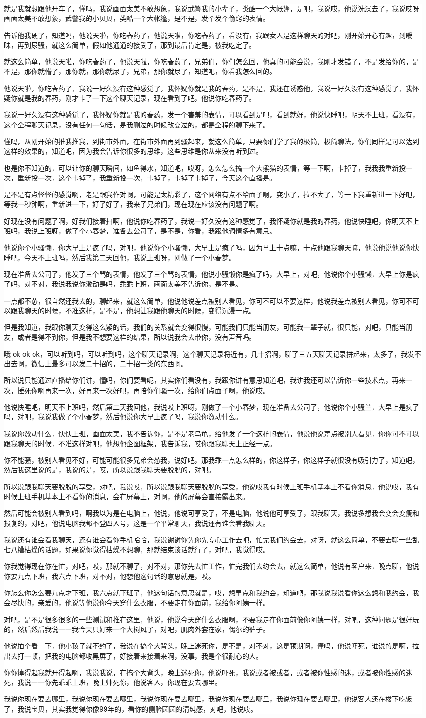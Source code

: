 就是我就想跟他开车了，懂吗，我说画面太美不敢想象，我说武警我的小辈子，类酷一个大帐篷，是吧，我说哎，他说洗澡去了，我说哎呀画面太美不敢想象，武警我的小贝贝，类酷一个大帐篷，是不是，发个发个偷窍的表情。

告诉他我硬了，知道吗，他说天啦，你吃春药了，他说天啦，你吃春药了，看没有，我跟女人是这样聊天的对吧，刚开始开心有趣，到暧昧，再到尿骚，就这么简单，假如他通通的接受了，那到最后肯定是，被我吃定了。

就这么简单，他说天啦，你吃春药了，他说天啦，你吃春药了，兄弟们，你们怎么回，他真的可能会说，我刚才发错了，不是发给你的，是不是，那你就懵了，那你就，那你就尿了，兄弟，那你就尿了，知道吧，你看我怎么回的。

他说天啦，你吃春药了，我说一好久没有这种感觉了，我怀疑你就是我的春药，是不是，我还在诱惑他，我说一好久没有这种感觉了，我怀疑你就是我的春药，刚才卡了一下这个聊天记录，现在看到了吧，他说你吃春药了。

我说一好久没有这种感觉了，我怀疑你就是我的春药，发一个害羞的表情，可以看到是吧，看到就好，他说快睡吧，明天不上班，看没有，这个全程聊天记录，没有任何一句话，是我删过的时候改变过的，都是全程的聊下来了。

懂吗，从刚开始的推我推我，到街市外面，在街市外面再到骚起来，就这么简单，只要你们学了我的极简，极简聊法，你们同样是可以达到这样的效果的，知道吧，因为我会告诉你很多的思维，这些思维是你从来没有听到过。

也是你不知道的，可以让你的聊天瞬间，如鱼得水，知道吧，哎呀，怎么怎么搞一个大熊猫的表情，等一下啊，卡掉了，我我我重新投一次，重新投一次，这个卡掉了，我重新投一次，卡掉了，卡掉了卡掉了，今天这个直播是。

是不是有点怪怪的感觉啊，老是跟我作对啊，可能是太精彩了，这个网络有点不给面子啊，变小了，拉不大了，等一下我重新进一下好吧，等我一秒钟啊，重新进一下，好了好了，我来了兄弟们，现在现在应该没有问题了啊。

好现在没有问题了啊，好我们接着扫啊，他说你吃春药了，我说一好久没有这种感觉了，我怀疑你就是我的春药，他说快睡吧，你明天不上班吗，我说上班呀，做了个小春梦，准备去公司了，是不是，你看，我跟他调情多有意思。

他说你个小骚懒，你大早上是疯了吗，对吧，他说你个小骚懒，大早上是疯了吗，因为早上十点嘛，十点他跟我聊天嘛，他说他说他说你快睡吧，今天不上班吗，然后我第二天回他，我说上班呀，刚做了一个小春梦。

现在准备去公司了，他发了三个骂的表情，他发了三个骂的表情，他说小骚懒你是疯了吗，大早上，对吧，他说你个小骚懒，大早上你是疯了吗，对不对，我说我说你激动是吗，乖乖上班，画面太美不告诉你，是不是。

一点都不怂，很自然还我去的，聊起来，就这么简单，他说他说差点被别人看见，你可不可以不要这样，他说我差点被别人看见，你可不可以跟我聊天的时候，不准这样，是不是，他想让我跟他聊天的时候，变得沉浸一点。

但是我知道，我跟你聊天变得这么紧的话，我们的关系就会变得很慢，可能我们只能当朋友，可能我一辈子就，很只能，对吧，只能当朋友，或者是得不到你，但是我不想要这样的结果，所以说我会去带你，没有声音吗。

哦 ok ok ok，可以听到吗，可以听到吗，这个聊天记录啊，这个聊天记录将近有，几十招啊，聊了三五天聊天记录拼起来，太多了，我发不出去啊，微信上最多可以发二十招的，二十招一类的东西啊。

所以说只能通过直播给你们讲，懂吗，你们要看呢，其实你们看没有，我跟你讲有意思知道吧，我讲我还可以告诉你一些技术点，再来一次，捶死你啊再来一次，好再来一次好吧，再陪你们骚一次，给你们点面子啊，他说哎。

他说快睡吧，明天不上班吗，然后第二天我回他，我说哎上班呀，刚做了一个小春梦，现在准备去公司了，他说你个小骚兰，大早上是疯了吗，对吧，我说我做了个小春梦，然后他说你大早上疯了吗，我说你激动什么。

我说你激动什么，快快上班，画面太美，我不告诉你，是不是老乌龟，给他发了一个这样的表情，他说他说差点被别人看见，你你可不可以跟我聊天的时候，不准这样对吧，他想他企图框架，我告诉我，哎你跟我聊天上正经一点。

你不能骚，被别人看见不好，可能可能很多兄弟会怂我，说好吧，那我乖一点怎么样的，你这样子，你这样子就很没有吸引力了，知道吧，然后我这里说的是，我说的是，哎，所以说跟我聊天要脱脱的，对吧。

所以说跟我聊天要脱脱的享受，对吧，我说哎，所以说跟我聊天要脱脱的享受，他说哎我有时候上班手机基本上不看你消息，他说哎，我有时候上班手机基本上不看你的消息，会在屏幕上，对啊，他的屏幕会直接露出来。

然后可能会被别人看到吗，啊我以为是在电脑上，他说，他说可享受了，不是电脑，他说他可享受了，跟我聊天，我说多想我会变会变瘦和报复的，对吧，他说电脑我都不登四人号，这是一个平常聊天，我说还有谁会看我聊天。

我说还有谁会看我聊天，还有谁会看你手机哈哈，我说谢谢你先你先专心工作去吧，忙完我们约会去，对呀，就这么简单，不要去聊一些乱七八糟枯燥的话题，如果说你觉得枯燥不想聊，那就结束谈话就行了，对吧，我觉得哎。

你我觉得现在你在忙，对吧，哎，那就不聊了，对不对，那你先去忙工作，忙完我们去约会去，就这么简单，他说有客户来，晚点聊，他说你要九点下班，我六点下班，对不对，他想他这句话的意思就是，哎。

你怎么你怎么要九点才下班，我六点就下班了，他这句话的意思就是，哎，想早点和我约会，知道吧，那我说我说看你这么想和我约会，我会尽快的，亲爱的，他说等他说你今天穿什么衣服，不要走在你面前，我给你阿姨一样。

对吧，是不是很多很多的一些测试和推在这里，他说，他说今天穿什么衣服啊，不要我走在你面前像你阿姨一样，对吧，这种问题是很好玩的，然后然后我说一一我今天只好来一个大树风了，对吧，肌肉外套在家，偶尔的裤子。

他说拍个看一下，他小孩子就不约了，我说在搞个大背头，晚上迷死你，是不是，对不对，这是预期啊，懂吗，他说吓死，谁说的是啊，拉出去打一顿，把我的电脑都收黑屏了，好接着来接着来啊，没事，我是个很耐心的人。

你你掉得起我就开得起啊，我说我说，在搞个大背头，晚上迷死你，他说吓死，我说或者被或者，或者被你性感的迷，或者被你性感的迷死，我说一一你先乖乖上班，晚上帅死你，他说客人，你现在要去哪里。

我说你现在要去哪里，我说你现在要去哪里，我说你现在要去哪里，我说你现在要去哪里，我说你现在要去哪里，他说客人还在楼下吃饭了，我说宝贝，其实我觉得你像99年的，看你的侧脸圆圆的清纯感，对吧，他说哎。
